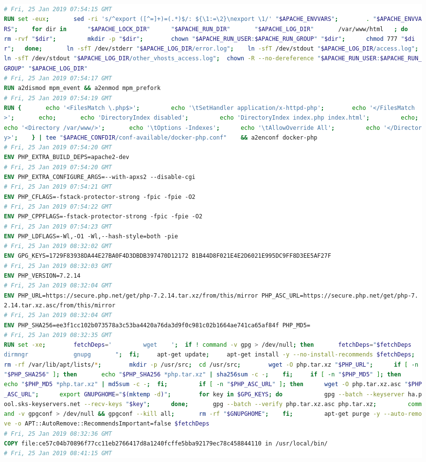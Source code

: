```dockerfile
# Fri, 25 Jan 2019 07:54:15 GMT
RUN set -eux; 		sed -ri 's/^export ([^=]+)=(.*)$/: ${\1:=\2}\nexport \1/' "$APACHE_ENVVARS"; 		. "$APACHE_ENVVARS"; 	for dir in 		"$APACHE_LOCK_DIR" 		"$APACHE_RUN_DIR" 		"$APACHE_LOG_DIR" 		/var/www/html 	; do 		rm -rvf "$dir"; 		mkdir -p "$dir"; 		chown "$APACHE_RUN_USER:$APACHE_RUN_GROUP" "$dir"; 		chmod 777 "$dir"; 	done; 		ln -sfT /dev/stderr "$APACHE_LOG_DIR/error.log"; 	ln -sfT /dev/stdout "$APACHE_LOG_DIR/access.log"; 	ln -sfT /dev/stdout "$APACHE_LOG_DIR/other_vhosts_access.log"; 	chown -R --no-dereference "$APACHE_RUN_USER:$APACHE_RUN_GROUP" "$APACHE_LOG_DIR"
# Fri, 25 Jan 2019 07:54:17 GMT
RUN a2dismod mpm_event && a2enmod mpm_prefork
# Fri, 25 Jan 2019 07:54:19 GMT
RUN { 		echo '<FilesMatch \.php$>'; 		echo '\tSetHandler application/x-httpd-php'; 		echo '</FilesMatch>'; 		echo; 		echo 'DirectoryIndex disabled'; 		echo 'DirectoryIndex index.php index.html'; 		echo; 		echo '<Directory /var/www/>'; 		echo '\tOptions -Indexes'; 		echo '\tAllowOverride All'; 		echo '</Directory>'; 	} | tee "$APACHE_CONFDIR/conf-available/docker-php.conf" 	&& a2enconf docker-php
# Fri, 25 Jan 2019 07:54:20 GMT
ENV PHP_EXTRA_BUILD_DEPS=apache2-dev
# Fri, 25 Jan 2019 07:54:20 GMT
ENV PHP_EXTRA_CONFIGURE_ARGS=--with-apxs2 --disable-cgi
# Fri, 25 Jan 2019 07:54:21 GMT
ENV PHP_CFLAGS=-fstack-protector-strong -fpic -fpie -O2
# Fri, 25 Jan 2019 07:54:22 GMT
ENV PHP_CPPFLAGS=-fstack-protector-strong -fpic -fpie -O2
# Fri, 25 Jan 2019 07:54:23 GMT
ENV PHP_LDFLAGS=-Wl,-O1 -Wl,--hash-style=both -pie
# Fri, 25 Jan 2019 08:32:02 GMT
ENV GPG_KEYS=1729F83938DA44E27BA0F4D3DBDB397470D12172 B1B44D8F021E4E2D6021E995DC9FF8D3EE5AF27F
# Fri, 25 Jan 2019 08:32:03 GMT
ENV PHP_VERSION=7.2.14
# Fri, 25 Jan 2019 08:32:04 GMT
ENV PHP_URL=https://secure.php.net/get/php-7.2.14.tar.xz/from/this/mirror PHP_ASC_URL=https://secure.php.net/get/php-7.2.14.tar.xz.asc/from/this/mirror
# Fri, 25 Jan 2019 08:32:04 GMT
ENV PHP_SHA256=ee3f1cc102b073578a3c53ba4420a76da3d9f0c981c02b1664ae741ca65af84f PHP_MD5=
# Fri, 25 Jan 2019 08:32:35 GMT
RUN set -xe; 		fetchDeps=' 		wget 	'; 	if ! command -v gpg > /dev/null; then 		fetchDeps="$fetchDeps 			dirmngr 			gnupg 		"; 	fi; 	apt-get update; 	apt-get install -y --no-install-recommends $fetchDeps; 	rm -rf /var/lib/apt/lists/*; 		mkdir -p /usr/src; 	cd /usr/src; 		wget -O php.tar.xz "$PHP_URL"; 		if [ -n "$PHP_SHA256" ]; then 		echo "$PHP_SHA256 *php.tar.xz" | sha256sum -c -; 	fi; 	if [ -n "$PHP_MD5" ]; then 		echo "$PHP_MD5 *php.tar.xz" | md5sum -c -; 	fi; 		if [ -n "$PHP_ASC_URL" ]; then 		wget -O php.tar.xz.asc "$PHP_ASC_URL"; 		export GNUPGHOME="$(mktemp -d)"; 		for key in $GPG_KEYS; do 			gpg --batch --keyserver ha.pool.sks-keyservers.net --recv-keys "$key"; 		done; 		gpg --batch --verify php.tar.xz.asc php.tar.xz; 		command -v gpgconf > /dev/null && gpgconf --kill all; 		rm -rf "$GNUPGHOME"; 	fi; 		apt-get purge -y --auto-remove -o APT::AutoRemove::RecommendsImportant=false $fetchDeps
# Fri, 25 Jan 2019 08:32:36 GMT
COPY file:ce57c04b70896f77cc11eb2766417d8a1240fcffe5bba92179ec78c458844110 in /usr/local/bin/ 
# Fri, 25 Jan 2019 08:41:15 GMT
```